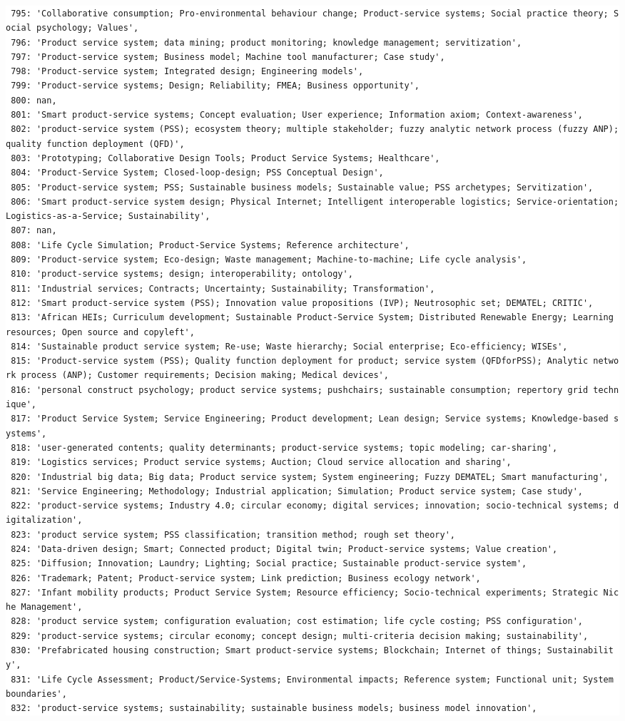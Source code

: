      795: 'Collaborative consumption; Pro-environmental behaviour change; Product-service systems; Social practice theory; Social psychology; Values',
     796: 'Product service system; data mining; product monitoring; knowledge management; servitization',
     797: 'Product-service system; Business model; Machine tool manufacturer; Case study',
     798: 'Product-service system; Integrated design; Engineering models',
     799: 'Product-service systems; Design; Reliability; FMEA; Business opportunity',
     800: nan,
     801: 'Smart product-service systems; Concept evaluation; User experience; Information axiom; Context-awareness',
     802: 'product-service system (PSS); ecosystem theory; multiple stakeholder; fuzzy analytic network process (fuzzy ANP); quality function deployment (QFD)',
     803: 'Prototyping; Collaborative Design Tools; Product Service Systems; Healthcare',
     804: 'Product-Service System; Closed-loop-design; PSS Conceptual Design',
     805: 'Product-service system; PSS; Sustainable business models; Sustainable value; PSS archetypes; Servitization',
     806: 'Smart product-service system design; Physical Internet; Intelligent interoperable logistics; Service-orientation; Logistics-as-a-Service; Sustainability',
     807: nan,
     808: 'Life Cycle Simulation; Product-Service Systems; Reference architecture',
     809: 'Product-service system; Eco-design; Waste management; Machine-to-machine; Life cycle analysis',
     810: 'product-service systems; design; interoperability; ontology',
     811: 'Industrial services; Contracts; Uncertainty; Sustainability; Transformation',
     812: 'Smart product-service system (PSS); Innovation value propositions (IVP); Neutrosophic set; DEMATEL; CRITIC',
     813: 'African HEIs; Curriculum development; Sustainable Product-Service System; Distributed Renewable Energy; Learning resources; Open source and copyleft',
     814: 'Sustainable product service system; Re-use; Waste hierarchy; Social enterprise; Eco-efficiency; WISEs',
     815: 'Product-service system (PSS); Quality function deployment for product; service system (QFDforPSS); Analytic network process (ANP); Customer requirements; Decision making; Medical devices',
     816: 'personal construct psychology; product service systems; pushchairs; sustainable consumption; repertory grid technique',
     817: 'Product Service System; Service Engineering; Product development; Lean design; Service systems; Knowledge-based systems',
     818: 'user-generated contents; quality determinants; product-service systems; topic modeling; car-sharing',
     819: 'Logistics services; Product service systems; Auction; Cloud service allocation and sharing',
     820: 'Industrial big data; Big data; Product service system; System engineering; Fuzzy DEMATEL; Smart manufacturing',
     821: 'Service Engineering; Methodology; Industrial application; Simulation; Product service system; Case study',
     822: 'product-service systems; Industry 4.0; circular economy; digital services; innovation; socio-technical systems; digitalization',
     823: 'product service system; PSS classification; transition method; rough set theory',
     824: 'Data-driven design; Smart; Connected product; Digital twin; Product-service systems; Value creation',
     825: 'Diffusion; Innovation; Laundry; Lighting; Social practice; Sustainable product-service system',
     826: 'Trademark; Patent; Product-service system; Link prediction; Business ecology network',
     827: 'Infant mobility products; Product Service System; Resource efficiency; Socio-technical experiments; Strategic Niche Management',
     828: 'product service system; configuration evaluation; cost estimation; life cycle costing; PSS configuration',
     829: 'product-service systems; circular economy; concept design; multi-criteria decision making; sustainability',
     830: 'Prefabricated housing construction; Smart product-service systems; Blockchain; Internet of things; Sustainability',
     831: 'Life Cycle Assessment; Product/Service-Systems; Environmental impacts; Reference system; Functional unit; System boundaries',
     832: 'product-service systems; sustainability; sustainable business models; business model innovation',